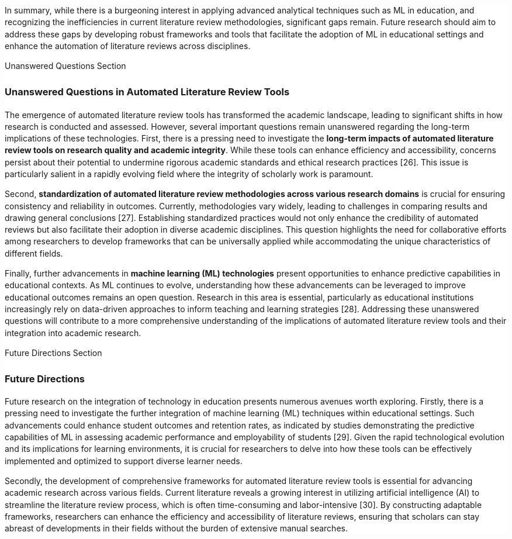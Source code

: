 In summary, while there is a burgeoning interest in applying advanced analytical techniques such as ML in education, and recognizing the inefficiencies in current literature review methodologies, significant gaps remain. Future research should aim to address these gaps by developing robust frameworks and tools that facilitate the adoption of ML in educational settings and enhance the automation of literature reviews across disciplines.

Unanswered Questions Section
### Unanswered Questions in Automated Literature Review Tools

The emergence of automated literature review tools has transformed the academic landscape, leading to significant shifts in how research is conducted and assessed. However, several important questions remain unanswered regarding the long-term implications of these technologies. First, there is a pressing need to investigate the **long-term impacts of automated literature review tools on research quality and academic integrity**. While these tools can enhance efficiency and accessibility, concerns persist about their potential to undermine rigorous academic standards and ethical research practices [26]. This issue is particularly salient in a rapidly evolving field where the integrity of scholarly work is paramount.

Second, **standardization of automated literature review methodologies across various research domains** is crucial for ensuring consistency and reliability in outcomes. Currently, methodologies vary widely, leading to challenges in comparing results and drawing general conclusions [27]. Establishing standardized practices would not only enhance the credibility of automated reviews but also facilitate their adoption in diverse academic disciplines. This question highlights the need for collaborative efforts among researchers to develop frameworks that can be universally applied while accommodating the unique characteristics of different fields.

Finally, further advancements in **machine learning (ML) technologies** present opportunities to enhance predictive capabilities in educational contexts. As ML continues to evolve, understanding how these advancements can be leveraged to improve educational outcomes remains an open question. Research in this area is essential, particularly as educational institutions increasingly rely on data-driven approaches to inform teaching and learning strategies [28]. Addressing these unanswered questions will contribute to a more comprehensive understanding of the implications of automated literature review tools and their integration into academic research.

Future Directions Section
### Future Directions

Future research on the integration of technology in education presents numerous avenues worth exploring. Firstly, there is a pressing need to investigate the further integration of machine learning (ML) techniques within educational settings. Such advancements could enhance student outcomes and retention rates, as indicated by studies demonstrating the predictive capabilities of ML in assessing academic performance and employability of students [29]. Given the rapid technological evolution and its implications for learning environments, it is crucial for researchers to delve into how these tools can be effectively implemented and optimized to support diverse learner needs.

Secondly, the development of comprehensive frameworks for automated literature review tools is essential for advancing academic research across various fields. Current literature reveals a growing interest in utilizing artificial intelligence (AI) to streamline the literature review process, which is often time-consuming and labor-intensive [30]. By constructing adaptable frameworks, researchers can enhance the efficiency and accessibility of literature reviews, ensuring that scholars can stay abreast of developments in their fields without the burden of extensive manual searches.
